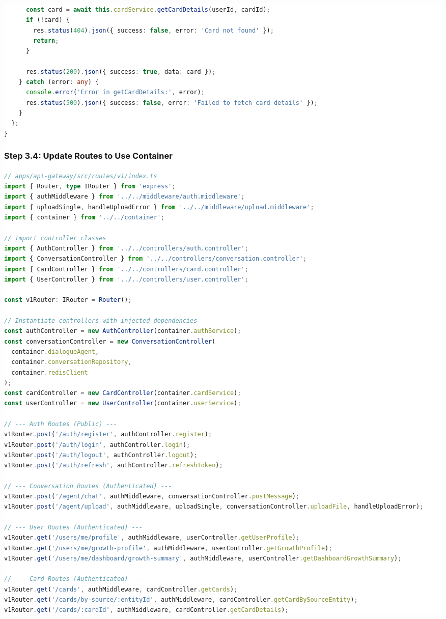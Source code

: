 ```typescript
      const card = await this.cardService.getCardDetails(userId, cardId);
      if (!card) {
        res.status(404).json({ success: false, error: 'Card not found' });
        return;
      }

      res.status(200).json({ success: true, data: card });
    } catch (error: any) {
      console.error('Error in getCardDetails:', error);
      res.status(500).json({ success: false, error: 'Failed to fetch card details' });
    }
  };
}
```

### **Step 3.4: Update Routes to Use Container**
```typescript
// apps/api-gateway/src/routes/v1/index.ts
import { Router, type IRouter } from 'express';
import { authMiddleware } from '../../middleware/auth.middleware';
import { uploadSingle, handleUploadError } from '../../middleware/upload.middleware';
import { container } from '../../container';

// Import controller classes
import { AuthController } from '../../controllers/auth.controller';
import { ConversationController } from '../../controllers/conversation.controller';
import { CardController } from '../../controllers/card.controller';
import { UserController } from '../../controllers/user.controller';

const v1Router: IRouter = Router();

// Instantiate controllers with injected dependencies
const authController = new AuthController(container.authService);
const conversationController = new ConversationController(
  container.dialogueAgent,
  container.conversationRepository,
  container.redisClient
);
const cardController = new CardController(container.cardService);
const userController = new UserController(container.userService);

// --- Auth Routes (Public) ---
v1Router.post('/auth/register', authController.register);
v1Router.post('/auth/login', authController.login);
v1Router.post('/auth/logout', authController.logout);
v1Router.post('/auth/refresh', authController.refreshToken);

// --- Conversation Routes (Authenticated) ---
v1Router.post('/agent/chat', authMiddleware, conversationController.postMessage);
v1Router.post('/agent/upload', authMiddleware, uploadSingle, conversationController.uploadFile, handleUploadError);

// --- User Routes (Authenticated) ---
v1Router.get('/users/me/profile', authMiddleware, userController.getUserProfile);
v1Router.get('/users/me/growth-profile', authMiddleware, userController.getGrowthProfile);
v1Router.get('/users/me/dashboard/growth-summary', authMiddleware, userController.getDashboardGrowthSummary);

// --- Card Routes (Authenticated) ---
v1Router.get('/cards', authMiddleware, cardController.getCards);
v1Router.get('/cards/by-source/:entityId', authMiddleware, cardController.getCardBySourceEntity);
v1Router.get('/cards/:cardId', authMiddleware, cardController.getCardDetails);

```